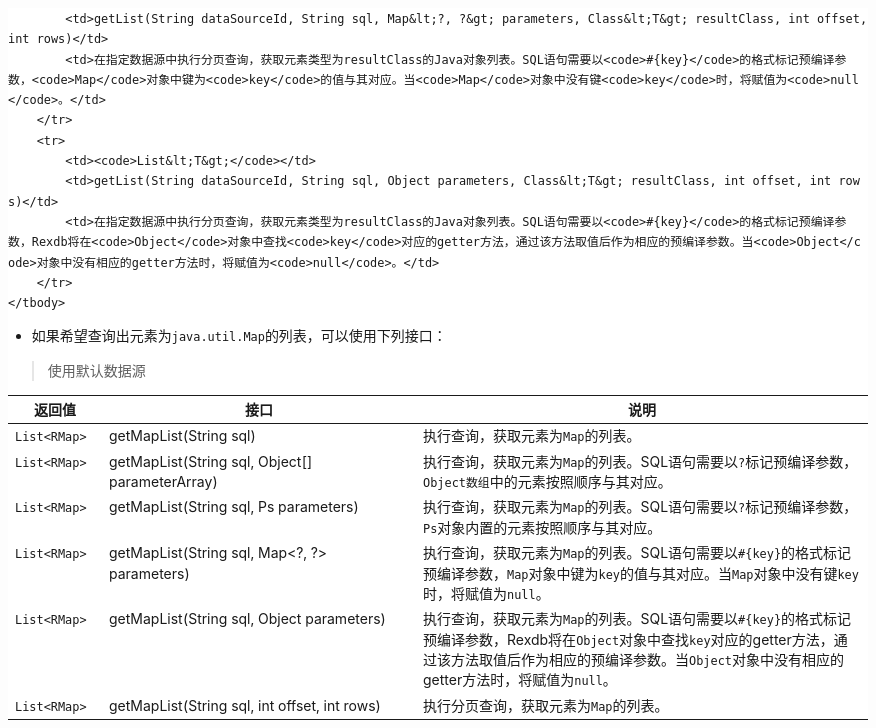 			<td>getList(String dataSourceId, String sql, Map&lt;?, ?&gt; parameters, Class&lt;T&gt; resultClass, int offset, int rows)</td>
			<td>在指定数据源中执行分页查询，获取元素类型为resultClass的Java对象列表。SQL语句需要以<code>#{key}</code>的格式标记预编译参数，<code>Map</code>对象中键为<code>key</code>的值与其对应。当<code>Map</code>对象中没有键<code>key</code>时，将赋值为<code>null</code>。</td>
		</tr>
		<tr>
			<td><code>List&lt;T&gt;</code></td>
			<td>getList(String dataSourceId, String sql, Object parameters, Class&lt;T&gt; resultClass, int offset, int rows)</td>
			<td>在指定数据源中执行分页查询，获取元素类型为resultClass的Java对象列表。SQL语句需要以<code>#{key}</code>的格式标记预编译参数，Rexdb将在<code>Object</code>对象中查找<code>key</code>对应的getter方法，通过该方法取值后作为相应的预编译参数。当<code>Object</code>对象中没有相应的getter方法时，将赋值为<code>null</code>。</td>
		</tr>
	</tbody>
</table>

- 如果希望查询出元素为`java.util.Map`的列表，可以使用下列接口：

> 使用默认数据源

<table class="table table-bordered table-striped">
	<thead>
		<tr>
			<th width="80">返回值</th>
			<th width="300">接口</th>
			<th width="">说明</th>
		</tr>
	</thead>
	<tbody>
		<tr>
			<td><code>List&lt;RMap&gt;</code></td>
			<td>getMapList(String sql)</td>
			<td>执行查询，获取元素为<code>Map</code>的列表。</td>
		</tr>
		<tr>
			<td><code>List&lt;RMap&gt;</code></td>
			<td>getMapList(String sql, Object[] parameterArray)</td>
			<td>执行查询，获取元素为<code>Map</code>的列表。SQL语句需要以<code>?</code>标记预编译参数，<code>Object数组</code>中的元素按照顺序与其对应。</td>
		</tr>
		<tr>
			<td><code>List&lt;RMap&gt;</code></td>
			<td>getMapList(String sql, Ps parameters)</td>
			<td>执行查询，获取元素为<code>Map</code>的列表。SQL语句需要以<code>?</code>标记预编译参数，<code>Ps</code>对象内置的元素按照顺序与其对应。</td>
		</tr>
		<tr>
			<td><code>List&lt;RMap&gt;</code></td>
			<td>getMapList(String sql, Map&lt;?, ?&gt; parameters)</td>
			<td>执行查询，获取元素为<code>Map</code>的列表。SQL语句需要以<code>#{key}</code>的格式标记预编译参数，<code>Map</code>对象中键为<code>key</code>的值与其对应。当<code>Map</code>对象中没有键<code>key</code>时，将赋值为<code>null</code>。</td>
		</tr>
		<tr>
			<td><code>List&lt;RMap&gt;</code></td>
			<td>getMapList(String sql, Object parameters)</td>
			<td>执行查询，获取元素为<code>Map</code>的列表。SQL语句需要以<code>#{key}</code>的格式标记预编译参数，Rexdb将在<code>Object</code>对象中查找<code>key</code>对应的getter方法，通过该方法取值后作为相应的预编译参数。当<code>Object</code>对象中没有相应的getter方法时，将赋值为<code>null</code>。</td>
		</tr>
		<tr>
			<td><code>List&lt;RMap&gt;</code></td>
			<td>getMapList(String sql, int offset, int rows)</td>
			<td>执行分页查询，获取元素为<code>Map</code>的列表。</td>
		</tr>
		<tr>